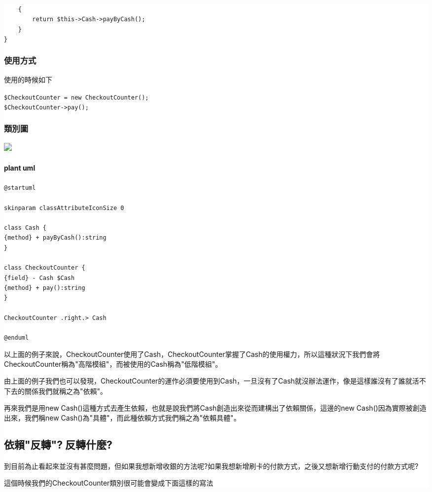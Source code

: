 ```php=
    {
        return $this->Cash->payByCash();
    }
}

```

### 使用方式

使用的時候如下

```php=
$CheckoutCounter = new CheckoutCounter();
$CheckoutCounter->pay();
```

### 類別圖

![](https://i.imgur.com/JCIKm8R.png)

#### plant uml

```=
@startuml

skinparam classAttributeIconSize 0

class Cash {
{method} + payByCash():string
}

class CheckoutCounter {
{field} - Cash $Cash
{method} + pay():string
}

CheckoutCounter .right.> Cash

@enduml
```

以上面的例子來說，CheckoutCounter使用了Cash，CheckoutCounter掌握了Cash的使用權力，所以這種狀況下我們會將CheckoutCounter稱為"高階模組"，而被使用的Cash稱為"低階模組"。

由上面的例子我們也可以發現，CheckoutCounter的運作必須要使用到Cash，一旦沒有了Cash就沒辦法運作，像是這樣誰沒有了誰就活不下去的關係我們就稱之為"依賴"。

再來我們是用new Cash()這種方式去產生依賴，也就是說我們將Cash創造出來從而建構出了依賴關係，這邊的new Cash()因為實際被創造出來，我們稱new Cash()為"具體"，而此種依賴方式我們稱之為"依賴具體"。

## 依賴"反轉"? 反轉什麼?

到目前為止看起來並沒有甚麼問題，但如果我想新增收銀的方法呢?如果我想新增刷卡的付款方式，之後又想新增行動支付的付款方式呢?

這個時候我們的CheckoutCounter類別很可能會變成下面這樣的寫法
